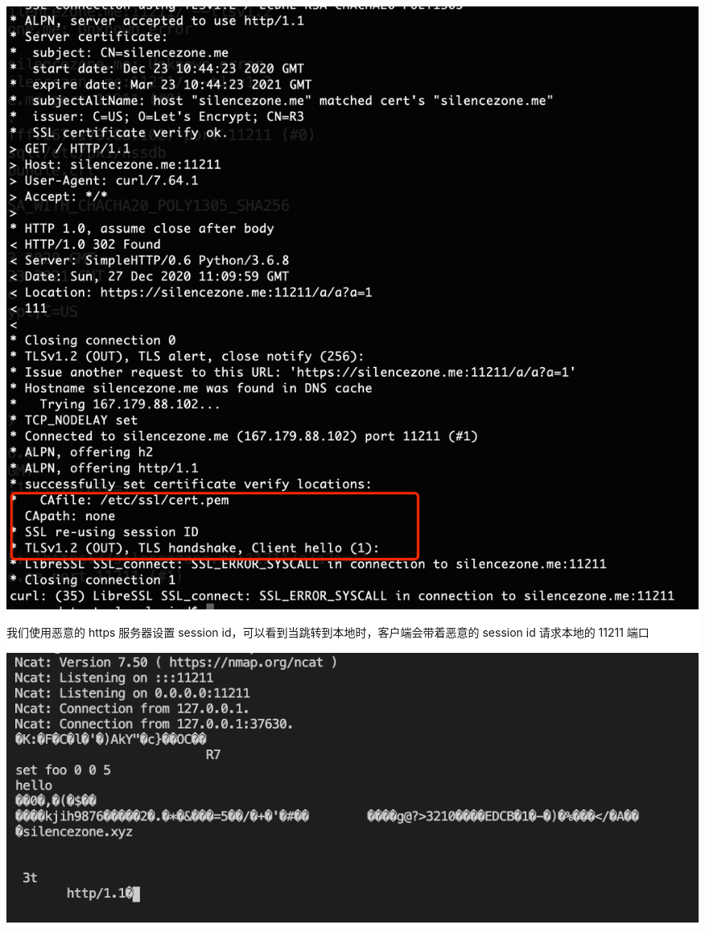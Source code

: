 ![](assets/1700701630-ba70318a9861026ce3d9c8f52dbcd478.png)  

  

  

我们使用恶意的 https 服务器设置 session id，可以看到当跳转到本地时，客户端会带着恶意的 session id 请求本地的 11211 端口  

  

![](assets/1700701630-8f2e8b47e5bc1b7abbedfe45886d3a5b.png)  
